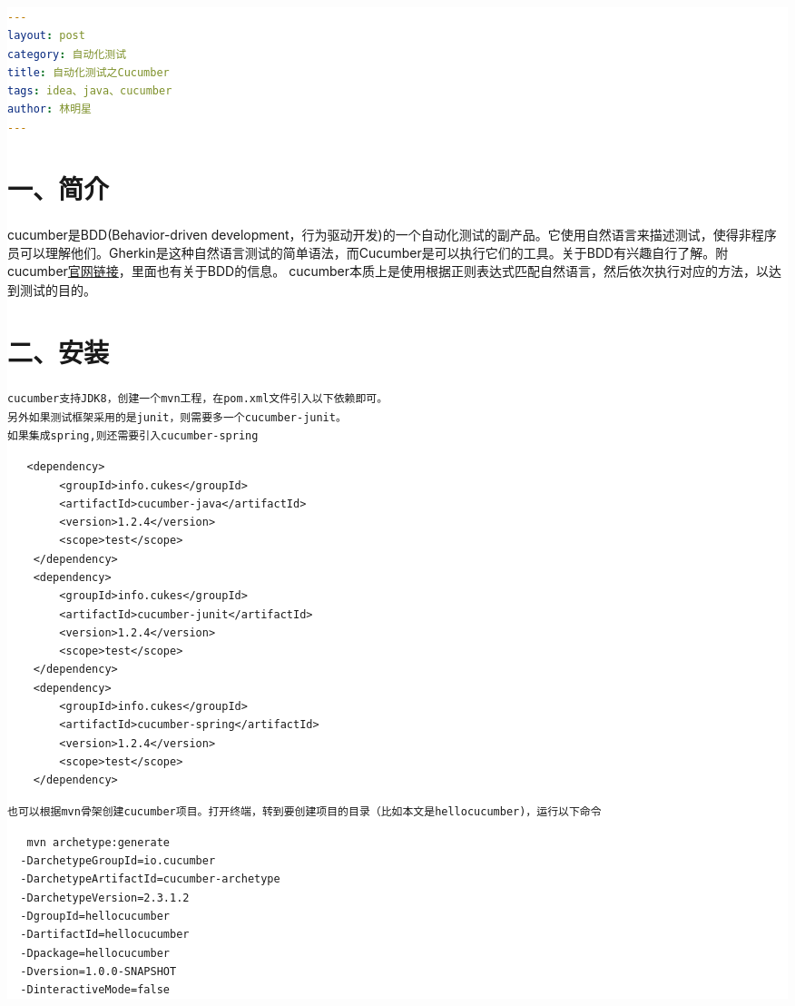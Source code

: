 ```yaml
---
layout: post
category: 自动化测试 
title: 自动化测试之Cucumber
tags: idea、java、cucumber
author: 林明星
---
```


# 一、简介
cucumber是BDD(Behavior-driven development，行为驱动开发)的一个自动化测试的副产品。它使用自然语言来描述测试，使得非程序员可以理解他们。Gherkin是这种自然语言测试的简单语法，而Cucumber是可以执行它们的工具。关于BDD有兴趣自行了解。附cucumber[官网链接](https://cucumber.io/ "cucumber官网")，里面也有关于BDD的信息。
cucumber本质上是使用根据正则表达式匹配自然语言，然后依次执行对应的方法，以达到测试的目的。

# 二、安装
    cucumber支持JDK8，创建一个mvn工程，在pom.xml文件引入以下依赖即可。
    另外如果测试框架采用的是junit，则需要多一个cucumber-junit。
    如果集成spring,则还需要引入cucumber-spring
```
   <dependency>
        <groupId>info.cukes</groupId>
        <artifactId>cucumber-java</artifactId>
        <version>1.2.4</version>
        <scope>test</scope>
    </dependency>
    <dependency>
        <groupId>info.cukes</groupId>
        <artifactId>cucumber-junit</artifactId>
        <version>1.2.4</version>
        <scope>test</scope>
    </dependency>
    <dependency>
        <groupId>info.cukes</groupId>
        <artifactId>cucumber-spring</artifactId>
        <version>1.2.4</version>
        <scope>test</scope>
    </dependency>
```

    也可以根据mvn骨架创建cucumber项目。打开终端，转到要创建项目的目录（比如本文是hellocucumber)，运行以下命令
 ```
    mvn archetype:generate                  
   -DarchetypeGroupId=io.cucumber           
   -DarchetypeArtifactId=cucumber-archetype 
   -DarchetypeVersion=2.3.1.2               
   -DgroupId=hellocucumber                  
   -DartifactId=hellocucumber              
   -Dpackage=hellocucumber                  
   -Dversion=1.0.0-SNAPSHOT                 
   -DinteractiveMode=false
 ```
